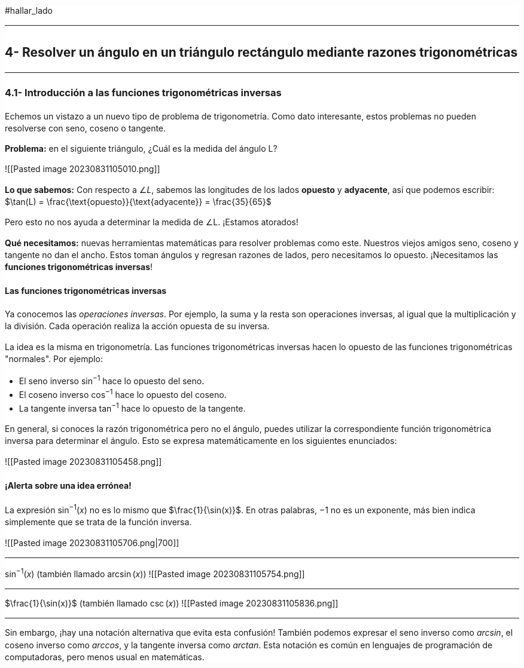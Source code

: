 
#hallar_lado
___
## 4- Resolver un ángulo en un triángulo rectángulo mediante razones trigonométricas
___
### 4.1- Introducción a las funciones trigonométricas inversas
Echemos un vistazo a un nuevo tipo de problema de trigonometría. Como dato interesante, estos problemas no pueden resolverse con seno, coseno o tangente.

**Problema:** en el siguiente triángulo, ¿Cuál es la medida del ángulo L?

![[Pasted image 20230831105010.png]]

**Lo que sabemos:** Con respecto a $\angle L$, sabemos las longitudes de los lados **opuesto** y **adyacente**, así que podemos escribir: $\tan(L) = \frac{\text{opuesto}}{\text{adyacente}} = \frac{35}{65}$

Pero esto no nos ayuda a determinar la medida de ∠L. ¡Estamos atorados!

**Qué necesitamos:** nuevas herramientas matemáticas para resolver problemas como este. Nuestros viejos amigos seno, coseno y tangente no dan el ancho. Estos toman ángulos y regresan razones de lados, pero necesitamos lo opuesto. ¡Necesitamos las **funciones trigonométricas inversas**!

#### Las funciones trigonométricas inversas

Ya conocemos las _operaciones inversas_. Por ejemplo, la suma y la resta son operaciones inversas, al igual que la multiplicación y la división. Cada operación realiza la acción opuesta de su inversa.

La idea es la misma en trigonometría. Las funciones trigonométricas inversas hacen lo opuesto de las funciones trigonométricas "normales". Por ejemplo:

- El seno inverso $\sin^{-1}$ hace lo opuesto del seno.
- El coseno inverso $\cos^{-1}$ hace lo opuesto del coseno.
- La tangente inversa $\tan^{-1}$ hace lo opuesto de la tangente.

En general, si conoces la razón trigonométrica pero no el ángulo, puedes utilizar la correspondiente función trigonométrica inversa para determinar el ángulo. Esto se expresa matemáticamente en los siguientes enunciados:

![[Pasted image 20230831105458.png]]


#### ¡Alerta sobre una idea errónea!
La expresión $\sin^{-1}(x)$ no es lo mismo que $\frac{1}{\sin(x)}$. En otras palabras, $-1$ no es un exponente, más bien indica simplemente que se trata de la función inversa.

![[Pasted image 20230831105706.png|700]]
___
$\sin^{-1}(x)$ (también llamado $\arcsin(x)$)
![[Pasted image 20230831105754.png]]
___
$\frac{1}{\sin(x)}$ (también llamado $\csc(x)$)
![[Pasted image 20230831105836.png]]
___
Sin embargo, ¡hay una notación alternativa que evita esta confusión! También podemos expresar el seno inverso como $arcsin$, el coseno inverso como $arccos$⁡, y la tangente inversa como $arctan⁡$. Esta notación es común en lenguajes de programación de computadoras, pero menos usual en matemáticas.
